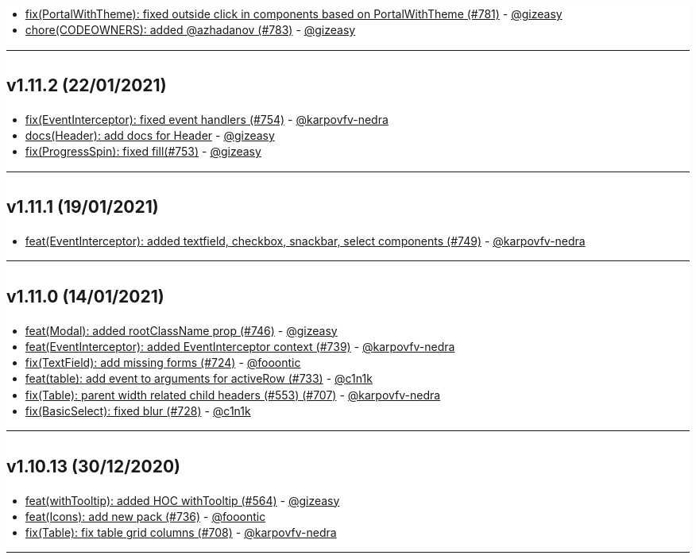 - [fix(PortalWithTheme): fixed outside click in components based on PortalWithTheme (#781)](https://github.com/gazprom-neft/consta-uikit/commit/b0910a6d20a726352426a932b94c6d3f4ce7b4de) - [@gizeasy](https://github.com/gizeasy)
- [chore(CODEOWNERS): added @azhadanov (#783)](https://github.com/gazprom-neft/consta-uikit/commit/ba60d7d0120c5bb16986dc6a62a45306506b6495) - [@gizeasy](https://github.com/gizeasy)

---

## v1.11.2 (22/01/2021)

- [fix(EventInterceptor): fixed event handlers (#754)](https://github.com/gazprom-neft/consta-uikit/commit/b8de5f97311d6a2e6d6246a54012541c04dbafca) - [@karpovfv-nedra](https://github.com/karpovfv-nedra)
- [docs(Header): add docs for Header](https://github.com/gazprom-neft/consta-uikit/commit/75ef513999664d556d211763e145876df1f55e0e) - [@gizeasy](https://github.com/gizeasy)
- [fix(ProgressSpin): fixed fill(#753)](https://github.com/gazprom-neft/consta-uikit/commit/160fc94ce5db1d95e509b58cee85112940e5f2d9) - [@gizeasy](https://github.com/gizeasy)

---

## v1.11.1 (19/01/2021)

- [feat(EventInterceptor): added textfield, checkbox, snackbar, select components (#749)](https://github.com/gazprom-neft/consta-uikit/commit/9ed6f341c1475704619db78936a772348a3c2599) - [@karpovfv-nedra](https://github.com/karpovfv-nedra)

---

## v1.11.0 (14/01/2021)

- [feat(Modal): added rootClassName prop (#746)](https://github.com/gazprom-neft/consta-uikit/commit/f3585403e029f7de6b84cfa27904c5381011b171) - [@gizeasy](https://github.com/gizeasy)
- [feat(EventInterceptor): added EventInterceptor context (#739)](https://github.com/gazprom-neft/consta-uikit/commit/b6098de25e0c18db1be637d0e6bd751e409cec37) - [@karpovfv-nedra](https://github.com/karpovfv-nedra)
- [fix(TextField): add missing forms (#724)](https://github.com/gazprom-neft/consta-uikit/commit/1727974d2bc1ec023fc47faf3f8aa884e91598a7) - [@fooontic](https://github.com/fooontic)
- [feat(table): add event to arguments for activeRow (#733)](https://github.com/gazprom-neft/consta-uikit/commit/762ccabde2d937920408b03973f7492142d01212) - [@c1n1k](https://github.com/c1n1k)
- [fix(Table): parent width related child headers (#553) (#707)](https://github.com/gazprom-neft/consta-uikit/commit/149df47c67dad8794d32cb3eccac551bc9b2d1a4) - [@karpovfv-nedra](https://github.com/karpovfv-nedra)
- [fix(BasicSelect): fixed blur (#728)](https://github.com/gazprom-neft/consta-uikit/commit/2d734352f034d81543c2d63a9671f044e324f3b9) - [@c1n1k](https://github.com/c1n1k)

---

## v1.10.13 (30/12/2020)

- [feat(withTooltip): added HOC withTooltip (#564)](https://github.com/gazprom-neft/consta-uikit/commit/7385f3149abd8e87c45d27d2b1361958f4aca6a6) - [@gizeasy](https://github.com/gizeasy)
- [feat(Icons): add new pack (#736)](https://github.com/gazprom-neft/consta-uikit/commit/6887bd8fc85947c1f2654c99a7c0a820ac3fc767) - [@fooontic](https://github.com/fooontic)
- [fix(Table): fix table grid columns (#708)](https://github.com/gazprom-neft/consta-uikit/commit/2a7281fc9550ab266f34f989ffd7ba49111eddd2) - [@karpovfv-nedra](https://github.com/karpovfv-nedra)

---